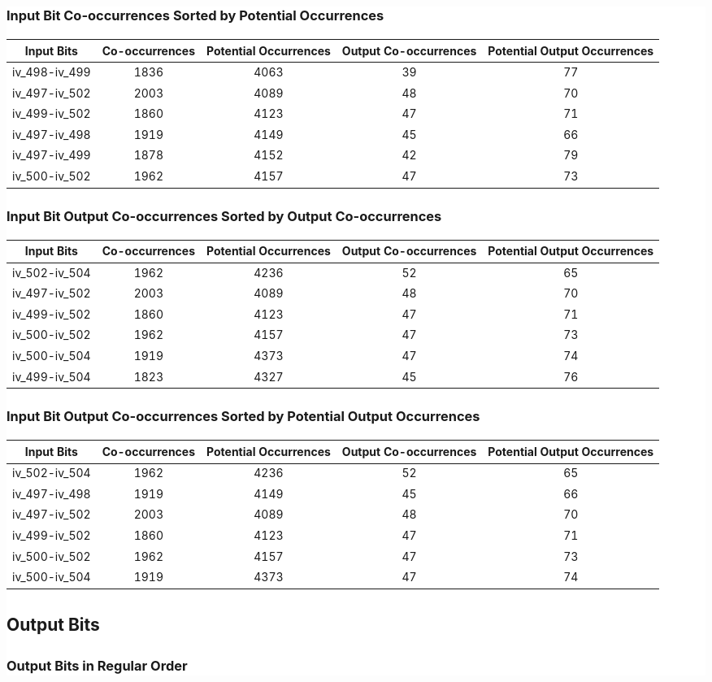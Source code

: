### Input Bit Co-occurrences Sorted by Potential Occurrences

| Input Bits | Co-occurrences | Potential Occurrences | Output Co-occurrences | Potential Output Occurrences |
|:----------:|:--------------:|:---------------------:|:---------------------:|:----------------------------:|
| iv_498-iv_499 | 1836 | 4063 | 39 | 77 |
| iv_497-iv_502 | 2003 | 4089 | 48 | 70 |
| iv_499-iv_502 | 1860 | 4123 | 47 | 71 |
| iv_497-iv_498 | 1919 | 4149 | 45 | 66 |
| iv_497-iv_499 | 1878 | 4152 | 42 | 79 |
| iv_500-iv_502 | 1962 | 4157 | 47 | 73 |

### Input Bit Output Co-occurrences Sorted by Output Co-occurrences

| Input Bits | Co-occurrences | Potential Occurrences | Output Co-occurrences | Potential Output Occurrences |
|:----------:|:--------------:|:---------------------:|:---------------------:|:----------------------------:|
| iv_502-iv_504 | 1962 | 4236 | 52 | 65 |
| iv_497-iv_502 | 2003 | 4089 | 48 | 70 |
| iv_499-iv_502 | 1860 | 4123 | 47 | 71 |
| iv_500-iv_502 | 1962 | 4157 | 47 | 73 |
| iv_500-iv_504 | 1919 | 4373 | 47 | 74 |
| iv_499-iv_504 | 1823 | 4327 | 45 | 76 |

### Input Bit Output Co-occurrences Sorted by Potential Output Occurrences

| Input Bits | Co-occurrences | Potential Occurrences | Output Co-occurrences | Potential Output Occurrences |
|:----------:|:--------------:|:---------------------:|:---------------------:|:----------------------------:|
| iv_502-iv_504 | 1962 | 4236 | 52 | 65 |
| iv_497-iv_498 | 1919 | 4149 | 45 | 66 |
| iv_497-iv_502 | 2003 | 4089 | 48 | 70 |
| iv_499-iv_502 | 1860 | 4123 | 47 | 71 |
| iv_500-iv_502 | 1962 | 4157 | 47 | 73 |
| iv_500-iv_504 | 1919 | 4373 | 47 | 74 |

## Output Bits

### Output Bits in Regular Order

